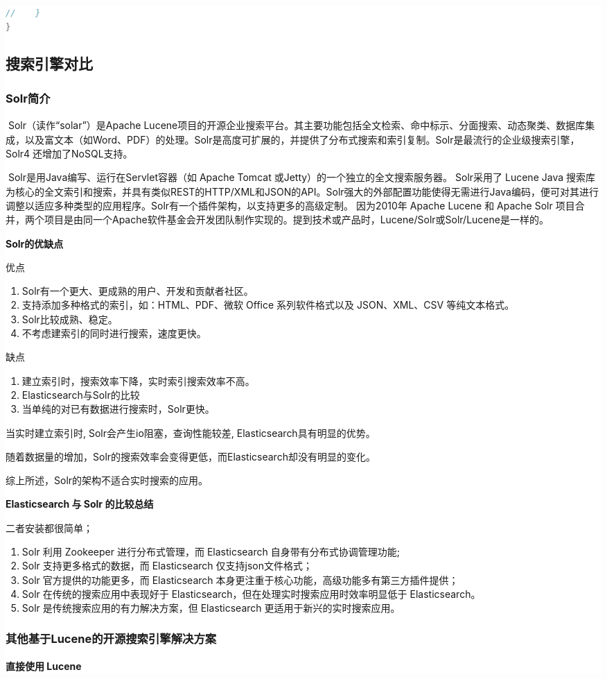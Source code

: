 ~~~java
//    }
}
~~~



## 搜索引擎对比

### Solr简介

​		Solr（读作“solar”）是Apache Lucene项目的开源企业搜索平台。其主要功能包括全文检索、命中标示、分面搜索、动态聚类、数据库集成，以及富文本（如Word、PDF）的处理。Solr是高度可扩展的，并提供了分布式搜索和索引复制。Solr是最流行的企业级搜索引擎，Solr4 还增加了NoSQL支持。

​		Solr是用Java编写、运行在Servlet容器（如 Apache Tomcat 或Jetty）的一个独立的全文搜索服务器。 Solr采用了 Lucene Java 搜索库为核心的全文索引和搜索，并具有类似REST的HTTP/XML和JSON的API。Solr强大的外部配置功能使得无需进行Java编码，便可对其进行调整以适应多种类型的应用程序。Solr有一个插件架构，以支持更多的高级定制。
因为2010年 Apache Lucene 和 Apache Solr 项目合并，两个项目是由同一个Apache软件基金会开发团队制作实现的。提到技术或产品时，Lucene/Solr或Solr/Lucene是一样的。



**Solr的优缺点**

优点

1. Solr有一个更大、更成熟的用户、开发和贡献者社区。
2. 支持添加多种格式的索引，如：HTML、PDF、微软 Office 系列软件格式以及 JSON、XML、CSV 等纯文本格式。
3. Solr比较成熟、稳定。
4. 不考虑建索引的同时进行搜索，速度更快。

缺点

1. 建立索引时，搜索效率下降，实时索引搜索效率不高。
2. Elasticsearch与Solr的比较
3. 当单纯的对已有数据进行搜索时，Solr更快。

当实时建立索引时, Solr会产生io阻塞，查询性能较差, Elasticsearch具有明显的优势。

随着数据量的增加，Solr的搜索效率会变得更低，而Elasticsearch却没有明显的变化。

综上所述，Solr的架构不适合实时搜索的应用。



**Elasticsearch 与 Solr 的比较总结**

二者安装都很简单；

1. Solr 利用 Zookeeper 进行分布式管理，而 Elasticsearch 自身带有分布式协调管理功能;
2. Solr 支持更多格式的数据，而 Elasticsearch 仅支持json文件格式；
3. Solr 官方提供的功能更多，而 Elasticsearch 本身更注重于核心功能，高级功能多有第三方插件提供；
4. Solr 在传统的搜索应用中表现好于 Elasticsearch，但在处理实时搜索应用时效率明显低于 Elasticsearch。
5. Solr 是传统搜索应用的有力解决方案，但 Elasticsearch 更适用于新兴的实时搜索应用。



### 其他基于Lucene的开源搜索引擎解决方案

**直接使用 Lucene**
